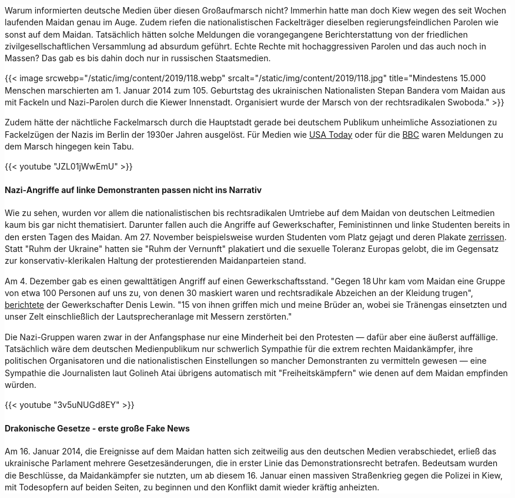 Warum informierten deutsche Medien über diesen Großaufmarsch nicht? Immerhin hatte man doch Kiew wegen des seit Wochen laufenden Maidan genau im Auge. Zudem riefen die nationalistischen Fackelträger dieselben regierungsfeindlichen Parolen wie sonst auf dem Maidan. Tatsächlich hätten solche Meldungen die vorangegangene Berichterstattung von der friedlichen zivilgesellschaftlichen Versammlung ad absurdum geführt. Echte Rechte mit hochaggressiven Parolen und das auch noch in Massen? Das gab es bis dahin doch nur in russischen Staatsmedien.

{{< image srcwebp="/static/img/content/2019/118.webp" srcalt="/static/img/content/2019/118.jpg" title="Mindestens 15.000 Menschen marschierten am 1. Januar 2014 zum 105. Geburtstag des ukrainischen Nationalisten Stepan Bandera vom Maidan aus mit Fackeln und Nazi-Parolen durch die Kiewer Innenstadt. Organisiert wurde der Marsch von der rechtsradikalen Swoboda." >}}

Zudem hätte der nächtliche Fackelmarsch durch die Hauptstadt gerade bei deutschem Publikum unheimliche Assoziationen zu Fackelzügen der Nazis im Berlin der 1930er Jahren ausgelöst. Für Medien wie [USA Today](https://eu.usatoday.com/story/news/world/2014/01/01/ukraine-bandera/4279897/ "15,000 Ukraine nationalists march for divisive Bandera") oder für die [BBC](https://www.bbc.com/news/world-europe-25571805 "Ukraine's far-right Svoboda party hold torch-lit Kiev march") waren Meldungen zu dem Marsch hingegen kein Tabu.

{{< youtube "JZL01jWwEmU" >}}

#### Nazi-Angriffe auf linke Demonstranten passen nicht ins Narrativ

Wie zu sehen, wurden vor allem die nationalistischen bis rechtsradikalen Umtriebe auf dem Maidan von deutschen Leitmedien kaum bis gar nicht thematisiert. Darunter fallen auch die Angriffe auf Gewerkschafter, Feministinnen und linke Studenten bereits in den ersten Tagen des Maidan. Am 27. November beispielsweise wurden Studenten vom Platz gejagt und deren Plakate [zerrissen](https://lb.ua/news/2013/11/28/243067_stala_izvestna_prichina_konflikta.html "Стала известна причина конфликта на Евромайдане в Киеве"). Statt "Ruhm der Ukraine" hatten sie "Ruhm der Vernunft" plakatiert und die sexuelle Toleranz Europas gelobt, die im Gegensatz zur konservativ-klerikalen Haltung der protestierenden Maidanparteien stand.

Am 4. Dezember gab es einen gewalttätigen Angriff auf einen Gewerkschaftsstand. "Gegen 18 Uhr kam vom Maidan eine Gruppe von etwa 100 Personen auf uns zu, von denen 30 maskiert waren und rechtsradikale Abzeichen an der Kleidung trugen", [berichtete](https://jungle.world/artikel/2014/02/49128.html "Die Linke ist nicht vertreten") der Gewerkschafter Denis Lewin. "15 von ihnen griffen mich und meine Brüder an, wobei sie Tränengas einsetzten und unser Zelt einschließlich der Lautsprecheranlage mit Messern zerstörten."

Die Nazi-Gruppen waren zwar in der Anfangsphase nur eine Minderheit bei den Protesten — dafür aber eine äußerst auffällige. Tatsächlich wäre dem deutschen Medienpublikum nur schwerlich Sympathie für die extrem rechten Maidankämpfer, ihre politischen Organisatoren und die nationalistischen Einstellungen so mancher Demonstranten zu vermitteln gewesen — eine Sympathie die Journalisten laut Golineh Atai übrigens automatisch mit "Freiheitskämpfern" wie denen auf dem Maidan empfinden würden.

{{< youtube "3v5uNUGd8EY" >}}

#### Drakonische Gesetze - erste große Fake News

Am 16. Januar 2014, die Ereignisse auf dem Maidan hatten sich zeitweilig aus den deutschen Medien verabschiedet, erließ das ukrainische Parlament mehrere Gesetzesänderungen, die in erster Linie das Demonstrationsrecht betrafen. Bedeutsam wurden die Beschlüsse, da Maidankämpfer sie nutzten, um ab diesem 16. Januar einen massiven Straßenkrieg gegen die Polizei in Kiew, mit Todesopfern auf beiden Seiten, zu beginnen und den Konflikt damit wieder kräftig anheizten.
